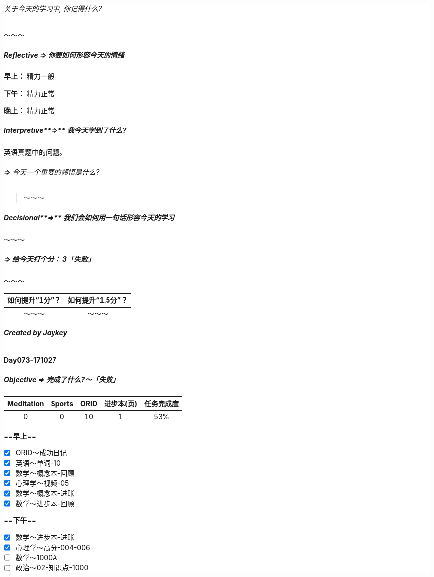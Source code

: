 ###### 关于今天的学习中, 你记得什么?

～～～

##### Reflective **=>** 你要如何形容今天的情绪

**早上：** 精力一般

**下午：** 精力正常

**晚上：** 精力正常

##### Interpretive**=>** 我今天学到了什么?

英语真题中的问题。

###### **=>** 今天一个重要的领悟是什么?

> ～～～

##### Decisional**=>** 我们会如何用一句话形容今天的学习

～～～

##### **=>** 给今天打个分： **3「失败」**

～～～

| 如何提升“**1分**”？ | 如何提升“**1.5分**”？ |
| :-----------: | :-------------: |
|      ～～～      |       ～～～       |

***Created by Jaykey***

---

#### Day073-171027

##### Objective **=>** 完成了什么?～「失败」

| Meditation | Sports | ORID | 进步本(页) | 任务完成度 |
| :--------: | :----: | :--: | :----: | :---: |
|     0      |   0    |  10  |   1    |  53%  |

==**早上**==

- [x] ORID～成功日记
- [x] 英语～单词-10
- [x] 数学～概念本-回顾
- [x] 心理学～视频-05
- [x] 数学～概念本-进账
- [x] 数学～进步本-回顾

==**下午**==

- [x] 数学～进步本-进账
- [x] 心理学～高分-004-006
- [ ] 数学～1000A
- [ ] 政治～02-知识点-1000​
